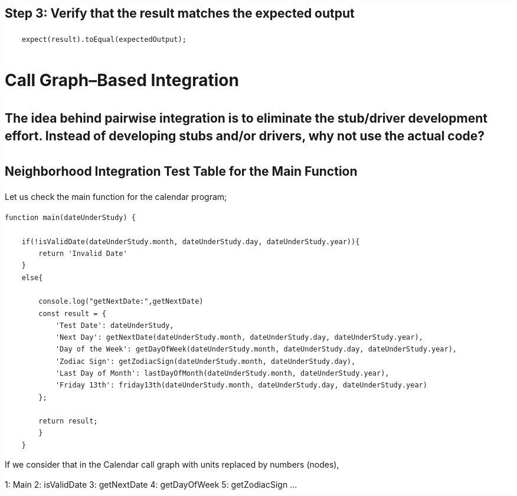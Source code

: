 ## Step 3: Verify that the result matches the expected output

```
    expect(result).toEqual(expectedOutput);
```

# Call Graph–Based Integration

The idea behind pairwise integration is to eliminate the stub/driver development effort. Instead of developing stubs and/or drivers, why not use the actual code?
-----------------------------------------------------------------------------------------------------------------------------------------------------------------

## Neighborhood Integration Test Table for the Main Function

Let us check the main function for the calendar program;

```
function main(dateUnderStudy) {

    if(!isValidDate(dateUnderStudy.month, dateUnderStudy.day, dateUnderStudy.year)){
        return 'Invalid Date'
    }
    else{

        console.log("getNextDate:",getNextDate)
        const result = {
            'Test Date': dateUnderStudy,
            'Next Day': getNextDate(dateUnderStudy.month, dateUnderStudy.day, dateUnderStudy.year),
            'Day of the Week': getDayOfWeek(dateUnderStudy.month, dateUnderStudy.day, dateUnderStudy.year),
            'Zodiac Sign': getZodiacSign(dateUnderStudy.month, dateUnderStudy.day),
            'Last Day of Month': lastDayOfMonth(dateUnderStudy.month, dateUnderStudy.year),
            'Friday 13th': friday13th(dateUnderStudy.month, dateUnderStudy.day, dateUnderStudy.year)
        };
  
        return result;
        }
    }
```

If we consider that in the Calendar call graph with units replaced by numbers (nodes),

1: Main
2: isValidDate
3: getNextDate
4: getDayOfWeek
5: getZodiacSign
...
